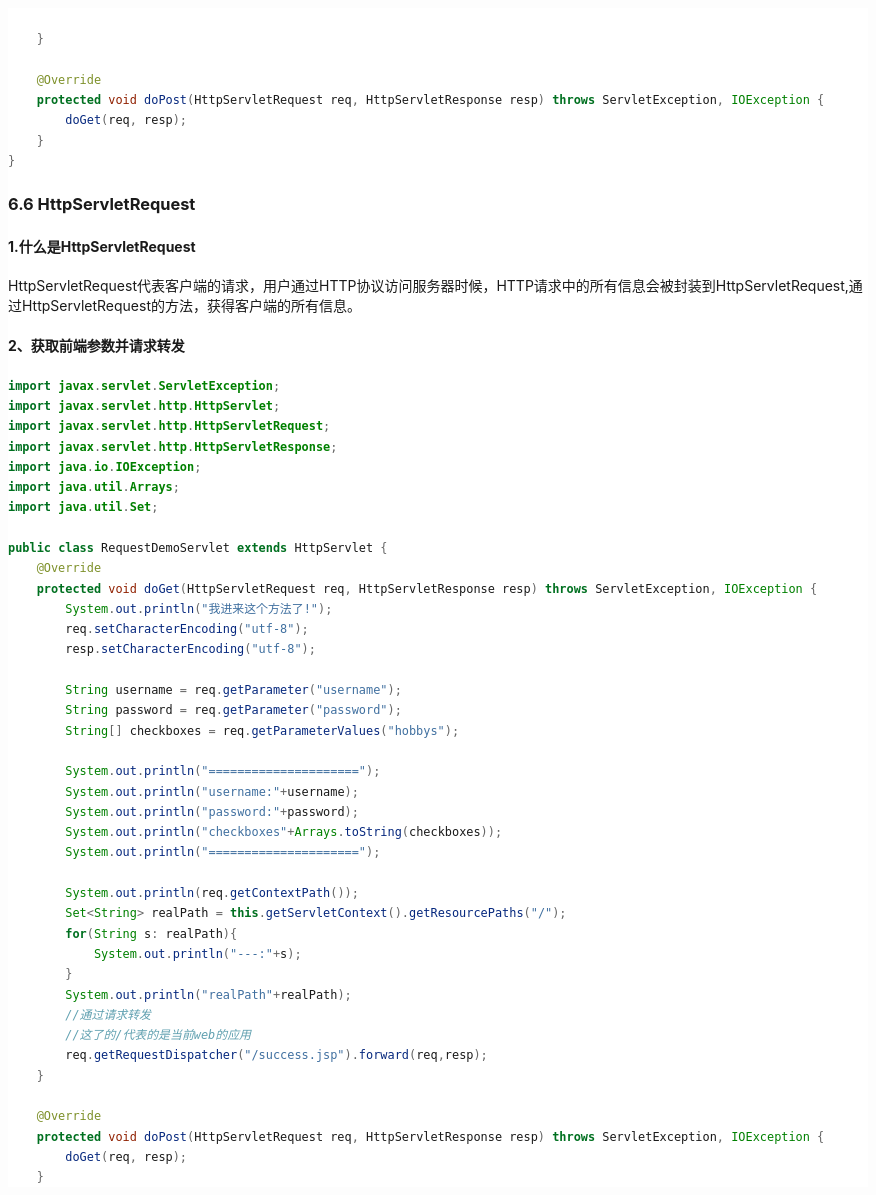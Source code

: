 ```java

    }

    @Override
    protected void doPost(HttpServletRequest req, HttpServletResponse resp) throws ServletException, IOException {
        doGet(req, resp);
    }
}
```

### 6.6 HttpServletRequest

#### 1.什么是HttpServletRequest

HttpServletRequest代表客户端的请求，用户通过HTTP协议访问服务器时候，HTTP请求中的所有信息会被封装到HttpServletRequest,通过HttpServletRequest的方法，获得客户端的所有信息。



#### 2、获取前端参数并请求转发

```java
import javax.servlet.ServletException;
import javax.servlet.http.HttpServlet;
import javax.servlet.http.HttpServletRequest;
import javax.servlet.http.HttpServletResponse;
import java.io.IOException;
import java.util.Arrays;
import java.util.Set;

public class RequestDemoServlet extends HttpServlet {
    @Override
    protected void doGet(HttpServletRequest req, HttpServletResponse resp) throws ServletException, IOException {
        System.out.println("我进来这个方法了!");
        req.setCharacterEncoding("utf-8");
        resp.setCharacterEncoding("utf-8");

        String username = req.getParameter("username");
        String password = req.getParameter("password");
        String[] checkboxes = req.getParameterValues("hobbys");

        System.out.println("=====================");
        System.out.println("username:"+username);
        System.out.println("password:"+password);
        System.out.println("checkboxes"+Arrays.toString(checkboxes));
        System.out.println("=====================");

        System.out.println(req.getContextPath());
        Set<String> realPath = this.getServletContext().getResourcePaths("/");
        for(String s: realPath){
            System.out.println("---:"+s);
        }
        System.out.println("realPath"+realPath);
        //通过请求转发
        //这了的/代表的是当前web的应用
        req.getRequestDispatcher("/success.jsp").forward(req,resp);
    }

    @Override
    protected void doPost(HttpServletRequest req, HttpServletResponse resp) throws ServletException, IOException {
        doGet(req, resp);
    }
```